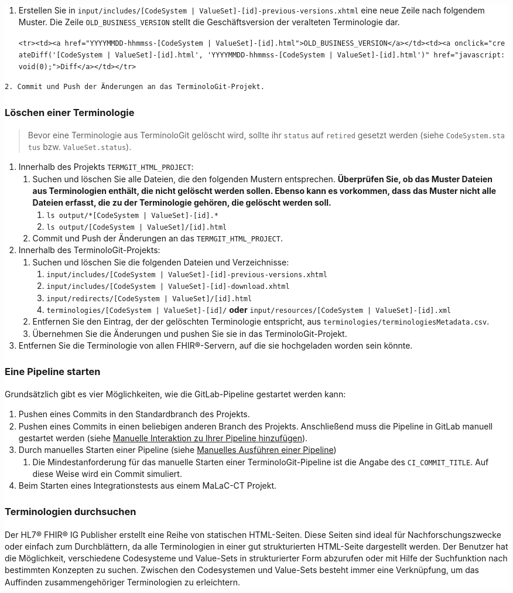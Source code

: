    1. Erstellen Sie in `input/includes/[CodeSystem | ValueSet]-[id]-previous-versions.xhtml` eine neue Zeile nach folgendem Muster. Die Zeile `OLD_BUSINESS_VERSION` stellt die Geschäftsversion der veralteten Terminologie dar.
      ```
      <tr><td><a href="YYYYMMDD-hhmmss-[CodeSystem | ValueSet]-[id].html">OLD_BUSINESS_VERSION</a></td><td><a onclick="createDiff('[CodeSystem | ValueSet]-[id].html', 'YYYYMMDD-hhmmss-[CodeSystem | ValueSet]-[id].html')" href="javascript:void(0);">Diff</a></td></tr>
      ```
    2. Commit und Push der Änderungen an das TerminoloGit-Projekt.

### Löschen einer Terminologie

> Bevor eine Terminologie aus TerminoloGit gelöscht wird, sollte ihr `status` auf `retired` gesetzt werden (siehe `CodeSystem.status` bzw. `ValueSet.status`).

1. Innerhalb des Projekts `TERMGIT_HTML_PROJECT`:
   1. Suchen und löschen Sie alle Dateien, die den folgenden Mustern entsprechen. **Überprüfen Sie, ob das Muster Dateien aus Terminologien enthält, die nicht gelöscht werden sollen. Ebenso kann es vorkommen, dass das Muster nicht alle Dateien erfasst, die zu der Terminologie gehören, die gelöscht werden soll.**
      1. `ls output/*[CodeSystem | ValueSet]-[id].*`
      2. `ls output/[CodeSystem | ValueSet]/[id].html`
   2. Commit und Push der Änderungen an das `TERMGIT_HTML_PROJECT`.
2. Innerhalb des TerminoloGit-Projekts:
   1. Suchen und löschen Sie die folgenden Dateien und Verzeichnisse:
      1. `input/includes/[CodeSystem | ValueSet]-[id]-previous-versions.xhtml`
      2. `input/includes/[CodeSystem | ValueSet]-[id]-download.xhtml`
      3. `input/redirects/[CodeSystem | ValueSet]/[id].html`
      4. `terminologies/[CodeSystem | ValueSet]-[id]/` **oder** `input/resources/[CodeSystem | ValueSet]-[id].xml`
   2. Entfernen Sie den Eintrag, der der gelöschten Terminologie entspricht, aus `terminologies/terminologiesMetadata.csv`.
   3. Übernehmen Sie die Änderungen und pushen Sie sie in das TerminoloGit-Projekt.
3. Entfernen Sie die Terminologie von allen FHIR®-Servern, auf die sie hochgeladen worden sein könnte.

### Eine Pipeline starten

Grundsätzlich gibt es vier Möglichkeiten, wie die GitLab-Pipeline gestartet werden kann:
1. Pushen eines Commits in den Standardbranch des Projekts.
2. Pushen eines Commits in einen beliebigen anderen Branch des Projekts. Anschließend muss die Pipeline in GitLab manuell gestartet werden (siehe [Manuelle Interaktion zu Ihrer Pipeline hinzufügen](https://docs.gitlab.com/ee/ci/pipelines/#add-manual-interaction-to-your-pipeline)).
3. Durch manuelles Starten einer Pipeline (siehe [Manuelles Ausführen einer Pipeline](https://docs.gitlab.com/ee/ci/pipelines/#run-a-pipeline-manually))
   1. Die Mindestanforderung für das manuelle Starten einer TerminoloGit-Pipeline ist die Angabe des `CI_COMMIT_TITLE`. Auf diese Weise wird ein Commit simuliert.
4. Beim Starten eines Integrationstests aus einem MaLaC-CT Projekt.

### Terminologien durchsuchen

Der HL7® FHIR® IG Publisher erstellt eine Reihe von statischen HTML-Seiten. Diese Seiten sind ideal für Nachforschungszwecke oder einfach zum Durchblättern, da alle Terminologien in einer gut strukturierten HTML-Seite dargestellt werden. Der Benutzer hat die Möglichkeit, verschiedene Codesysteme und Value-Sets in strukturierter Form abzurufen oder mit Hilfe der Suchfunktion nach bestimmten Konzepten zu suchen. Zwischen den Codesystemen und Value-Sets besteht immer eine Verknüpfung, um das Auffinden zusammengehöriger Terminologien zu erleichtern.
